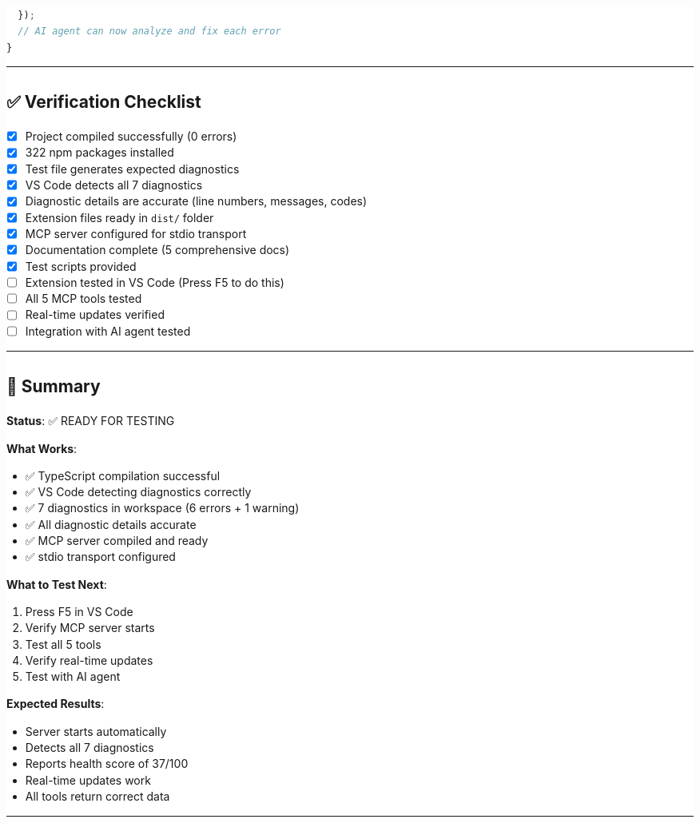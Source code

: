 ```typescript
  });
  // AI agent can now analyze and fix each error
}
```

---

## ✅ Verification Checklist

- [x] Project compiled successfully (0 errors)
- [x] 322 npm packages installed
- [x] Test file generates expected diagnostics
- [x] VS Code detects all 7 diagnostics
- [x] Diagnostic details are accurate (line numbers, messages, codes)
- [x] Extension files ready in `dist/` folder
- [x] MCP server configured for stdio transport
- [x] Documentation complete (5 comprehensive docs)
- [x] Test scripts provided
- [ ] Extension tested in VS Code (Press F5 to do this)
- [ ] All 5 MCP tools tested
- [ ] Real-time updates verified
- [ ] Integration with AI agent tested

---

## 🎊 Summary

**Status**: ✅ READY FOR TESTING

**What Works**:

- ✅ TypeScript compilation successful
- ✅ VS Code detecting diagnostics correctly
- ✅ 7 diagnostics in workspace (6 errors + 1 warning)
- ✅ All diagnostic details accurate
- ✅ MCP server compiled and ready
- ✅ stdio transport configured

**What to Test Next**:

1. Press F5 in VS Code
2. Verify MCP server starts
3. Test all 5 tools
4. Verify real-time updates
5. Test with AI agent

**Expected Results**:

- Server starts automatically
- Detects all 7 diagnostics
- Reports health score of 37/100
- Real-time updates work
- All tools return correct data

---